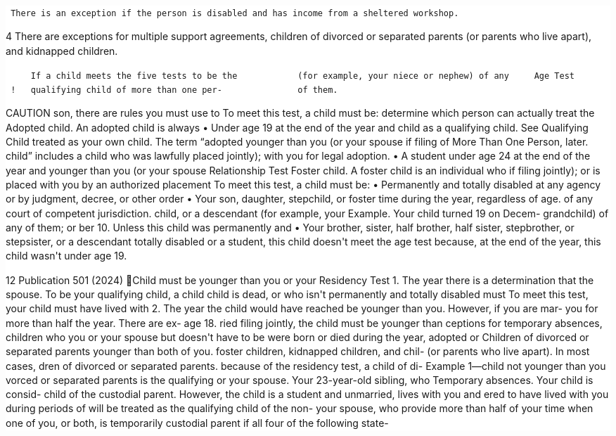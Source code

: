      There is an exception if the person is disabled and has income from a sheltered workshop.
 4
  There are exceptions for multiple support agreements, children of divorced or separated parents (or parents who live apart), and kidnapped
 children.

         If a child meets the five tests to be the            (for example, your niece or nephew) of any     Age Test
     !   qualifying child of more than one per-               of them.
CAUTION son, there are rules you must use to
                                                                                                             To meet this test, a child must be:
determine which person can actually treat the           Adopted child. An adopted child is always             • Under age 19 at the end of the year and
child as a qualifying child. See Qualifying Child       treated as your own child. The term “adopted             younger than you (or your spouse if filing
of More Than One Person, later.                         child” includes a child who was lawfully placed          jointly);
                                                        with you for legal adoption.                          • A student under age 24 at the end of the
                                                                                                                 year and younger than you (or your spouse
Relationship Test                                       Foster child. A foster child is an individual who        if filing jointly); or
                                                        is placed with you by an authorized placement
To meet this test, a child must be:                                                                           • Permanently and totally disabled at any
                                                        agency or by judgment, decree, or other order
 • Your son, daughter, stepchild, or foster                                                                      time during the year, regardless of age.
                                                        of any court of competent jurisdiction.
    child, or a descendant (for example, your
                                                                                                                 Example. Your child turned 19 on Decem-
    grandchild) of any of them; or
                                                                                                             ber 10. Unless this child was permanently and
 • Your brother, sister, half brother, half sister,
    stepbrother, or stepsister, or a descendant                                                              totally disabled or a student, this child doesn't
                                                                                                             meet the age test because, at the end of the
                                                                                                             year, this child wasn't under age 19.

12                                                                                                                                   Publication 501 (2024)
Child must be younger than you or your                   Residency Test                                          1. The year there is a determination that the
spouse. To be your qualifying child, a child                                                                        child is dead, or
who isn't permanently and totally disabled must          To meet this test, your child must have lived with      2. The year the child would have reached
be younger than you. However, if you are mar-            you for more than half the year. There are ex-             age 18.
ried filing jointly, the child must be younger than      ceptions for temporary absences, children who
you or your spouse but doesn't have to be                were born or died during the year, adopted or         Children of divorced or separated parents
younger than both of you.                                foster children, kidnapped children, and chil-        (or parents who live apart). In most cases,
                                                         dren of divorced or separated parents.                because of the residency test, a child of di-
     Example 1—child not younger than you
                                                                                                               vorced or separated parents is the qualifying
or your spouse. Your 23-year-old sibling, who            Temporary absences. Your child is consid-             child of the custodial parent. However, the child
is a student and unmarried, lives with you and           ered to have lived with you during periods of         will be treated as the qualifying child of the non-
your spouse, who provide more than half of your          time when one of you, or both, is temporarily         custodial parent if all four of the following state-
